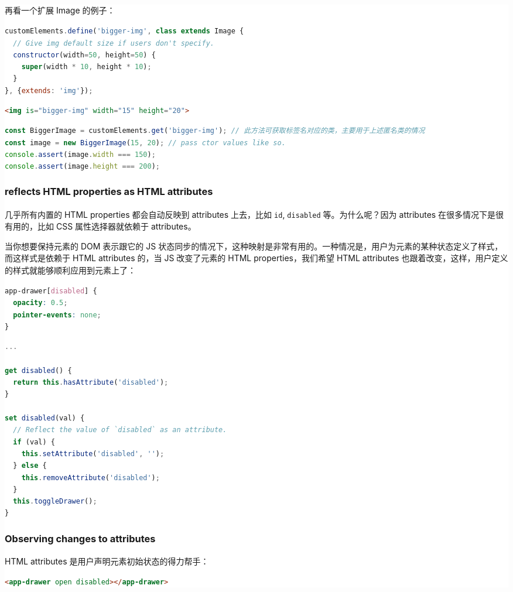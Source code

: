 再看一个扩展 Image 的例子：
```js
customElements.define('bigger-img', class extends Image {
  // Give img default size if users don't specify.
  constructor(width=50, height=50) {
    super(width * 10, height * 10);
  }
}, {extends: 'img'});
```

```html
<img is="bigger-img" width="15" height="20">
```

```js
const BiggerImage = customElements.get('bigger-img'); // 此方法可获取标签名对应的类，主要用于上述匿名类的情况
const image = new BiggerImage(15, 20); // pass ctor values like so.
console.assert(image.width === 150);
console.assert(image.height === 200);
```

### reflects HTML properties as HTML attributes

几乎所有内置的 HTML properties 都会自动反映到 attributes 上去，比如 `id`, `disabled` 等。为什么呢？因为 attributes 在很多情况下是很有用的，比如 CSS 属性选择器就依赖于 attributes。

当你想要保持元素的 DOM 表示跟它的 JS 状态同步的情况下，这种映射是非常有用的。一种情况是，用户为元素的某种状态定义了样式，而这样式是依赖于 HTML attributes 的，当 JS 改变了元素的 HTML properties，我们希望 HTML attributes 也跟着改变，这样，用户定义的样式就能够顺利应用到元素上了：
```css
app-drawer[disabled] {
  opacity: 0.5;
  pointer-events: none;
}
```
```js
...

get disabled() {
  return this.hasAttribute('disabled');
}

set disabled(val) {
  // Reflect the value of `disabled` as an attribute.
  if (val) {
    this.setAttribute('disabled', '');
  } else {
    this.removeAttribute('disabled');
  }
  this.toggleDrawer();
}
```

### Observing changes to attributes
HTML attributes 是用户声明元素初始状态的得力帮手：
```html
<app-drawer open disabled></app-drawer>
```
